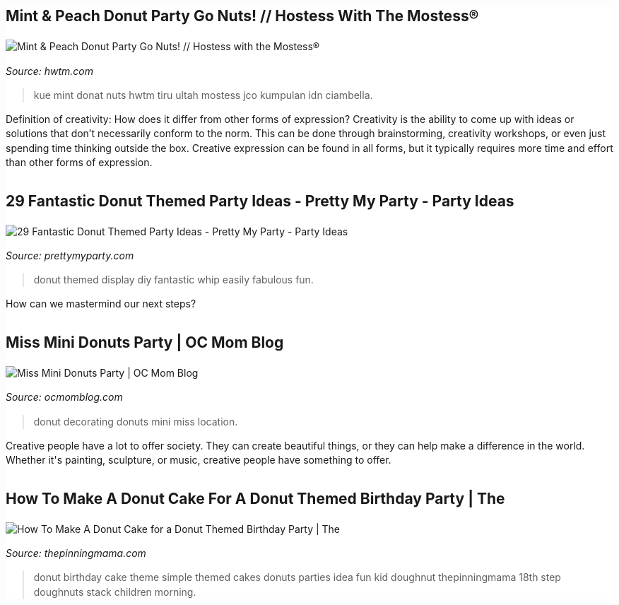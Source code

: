     
## Mint &amp; Peach Donut Party Go Nuts! // Hostess With The Mostess®

<img loading=lazy src="https://www.hwtm.com/wp-content/uploads/2015/07/donutcake2.jpg" onerror="this.onerror=null;this.src='https://tse1.mm.bing.net/th?id=OIP.-PhuqHgLOqQ_QHRCN7puKAHaLG&amp;pid=15.1';" alt="Mint &amp; Peach Donut Party Go Nuts! // Hostess with the Mostess®">

_Source: hwtm.com_

>kue mint donat nuts hwtm tiru ultah mostess jco kumpulan idn ciambella. 

	

Definition of creativity: How does it differ from other forms of expression?
Creativity is the ability to come up with ideas or solutions that don’t necessarily conform to the norm. This can be done through brainstorming, creativity workshops, or even just spending time thinking outside the box. Creative expression can be found in all forms, but it typically requires more time and effort than other forms of expression.

    
## 29 Fantastic Donut Themed Party Ideas - Pretty My Party - Party Ideas

<img loading=lazy src="https://zolpwsuwoq-flywheel.netdna-ssl.com/wp-content/uploads/2017/08/pink-donut-display.jpg" onerror="this.onerror=null;this.src='https://tse3.mm.bing.net/th?id=OIP.Gf9FjsxeWtImu4ibH3l26wHaLH&amp;pid=15.1';" alt="29 Fantastic Donut Themed Party Ideas - Pretty My Party - Party Ideas">

_Source: prettymyparty.com_

>donut themed display diy fantastic whip easily fabulous fun. 

	

How can we mastermind our next steps?

    
## Miss Mini Donuts Party | OC Mom Blog

<img loading=lazy src="https://i0.wp.com/ocmomblog.com/wp-content/uploads/2020/04/Donut-Decorating-Party.jpg?resize=768%2C1024&amp;ssl=1" onerror="this.onerror=null;this.src='https://tse2.mm.bing.net/th?id=OIP.MY91bzLmkQ0ydQlWICCdgAHaJ4&amp;pid=15.1';" alt="Miss Mini Donuts Party | OC Mom Blog">

_Source: ocmomblog.com_

>donut decorating donuts mini miss location. 

	

Creative people have a lot to offer society. They can create beautiful things, or they can help make a difference in the world. Whether it's painting, sculpture, or music, creative people have something to offer.

    
## How To Make A Donut Cake For A Donut Themed Birthday Party | The

<img loading=lazy src="http://i1.wp.com/www.thepinningmama.com/wp-content/uploads/2014/07/Donut-Birthday-Cake-1web.jpg?resize=600%2C1152" onerror="this.onerror=null;this.src='https://tse1.mm.bing.net/th?id=OIP.KvFfB2_iGZZEZxhFtT0s3gHaOO&amp;pid=15.1';" alt="How To Make A Donut Cake for a Donut Themed Birthday Party | The">

_Source: thepinningmama.com_

>donut birthday cake theme simple themed cakes donuts parties idea fun kid doughnut thepinningmama 18th step doughnuts stack children morning. 
